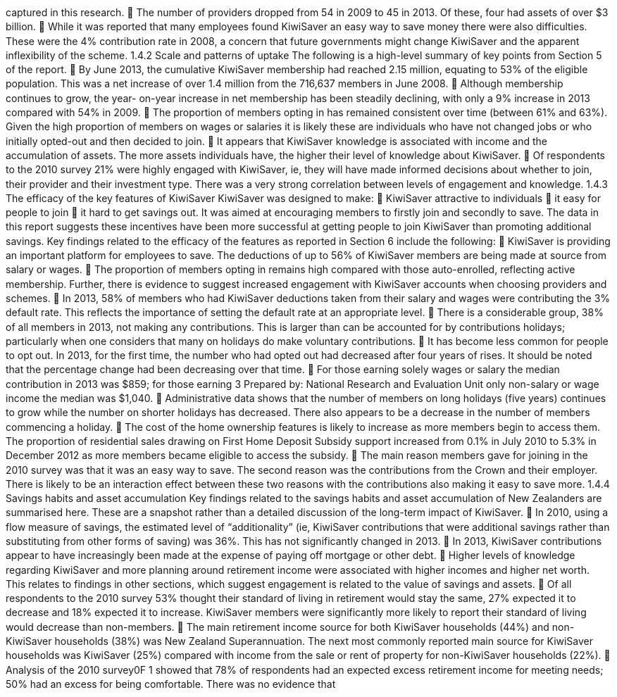 captured in this research.  The number of providers dropped from 54 in 2009 to 45 in 2013. Of these, four had assets of over $3 billion.  While it was reported that many employees found KiwiSaver an easy way to save money there were also difficulties. These were the 4% contribution rate in 2008, a concern that future governments might change KiwiSaver and the apparent inflexibility of the scheme. 1.4.2 Scale and patterns of uptake The following is a high-level summary of key points from Section 5 of the report.  By June 2013, the cumulative KiwiSaver membership had reached 2.15 million, equating to 53% of the eligible population. This was a net increase of over 1.4 million from the 716,637 members in June 2008.  Although membership continues to grow, the year- on-year increase in net membership has been steadily declining, with only a 9% increase in 2013 compared with 54% in 2009.  The proportion of members opting in has remained consistent over time (between 61% and 63%). Given the high proportion of members on wages or salaries it is likely these are individuals who have not changed jobs or who initially opted-out and then decided to join.  It appears that KiwiSaver knowledge is associated with income and the accumulation of assets. The more assets individuals have, the higher their level of knowledge about KiwiSaver.  Of respondents to the 2010 survey 21% were highly engaged with KiwiSaver, ie, they will have made informed decisions about whether to join, their provider and their investment type. There was a very strong correlation between levels of engagement and knowledge. 1.4.3 The efficacy of the key features of KiwiSaver KiwiSaver was designed to make:  KiwiSaver attractive to individuals  it easy for people to join  it hard to get savings out. It was aimed at encouraging members to firstly join and secondly to save. The data in this report suggests these incentives have been more successful at getting people to join KiwiSaver than promoting additional savings. Key findings related to the efficacy of the features as reported in Section 6 include the following:  KiwiSaver is providing an important platform for employees to save. The deductions of up to 56% of KiwiSaver members are being made at source from salary or wages.  The proportion of members opting in remains high compared with those auto-enrolled, reflecting active membership. Further, there is evidence to suggest increased engagement with KiwiSaver accounts when choosing providers and schemes.  In 2013, 58% of members who had KiwiSaver deductions taken from their salary and wages were contributing the 3% default rate. This reflects the importance of setting the default rate at an appropriate level.  There is a considerable group, 38% of all members in 2013, not making any contributions. This is larger than can be accounted for by contributions holidays; particularly when one considers that many on holidays do make voluntary contributions.  It has become less common for people to opt out. In 2013, for the first time, the number who had opted out had decreased after four years of rises. It should be noted that the percentage change had been decreasing over that time.  For those earning solely wages or salary the median contribution in 2013 was $859; for those earning 3 Prepared by: National Research and Evaluation Unit only non-salary or wage income the median was $1,040.  Administrative data shows that the number of members on long holidays (five years) continues to grow while the number on shorter holidays has decreased. There also appears to be a decrease in the number of members commencing a holiday.  The cost of the home ownership features is likely to increase as more members begin to access them. The proportion of residential sales drawing on First Home Deposit Subsidy support increased from 0.1% in July 2010 to 5.3% in December 2012 as more members became eligible to access the subsidy.  The main reason members gave for joining in the 2010 survey was that it was an easy way to save. The second reason was the contributions from the Crown and their employer. There is likely to be an interaction effect between these two reasons with the contributions also making it easy to save more. 1.4.4 Savings habits and asset accumulation Key findings related to the savings habits and asset accumulation of New Zealanders are summarised here. These are a snapshot rather than a detailed discussion of the long-term impact of KiwiSaver.  In 2010, using a flow measure of savings, the estimated level of “additionality” (ie, KiwiSaver contributions that were additional savings rather than substituting from other forms of saving) was 36%. This has not significantly changed in 2013.  In 2013, KiwiSaver contributions appear to have increasingly been made at the expense of paying off mortgage or other debt.  Higher levels of knowledge regarding KiwiSaver and more planning around retirement income were associated with higher incomes and higher net worth. This relates to findings in other sections, which suggest engagement is related to the value of savings and assets.  Of all respondents to the 2010 survey 53% thought their standard of living in retirement would stay the same, 27% expected it to decrease and 18% expected it to increase. KiwiSaver members were significantly more likely to report their standard of living would decrease than non-members.  The main retirement income source for both KiwiSaver households (44%) and non-KiwiSaver households (38%) was New Zealand Superannuation. The next most commonly reported main source for KiwiSaver households was KiwiSaver (25%) compared with income from the sale or rent of property for non-KiwiSaver households (22%).  Analysis of the 2010 survey0F 1 showed that 78% of respondents had an expected excess retirement income for meeting needs; 50% had an excess for being comfortable. There was no evidence that